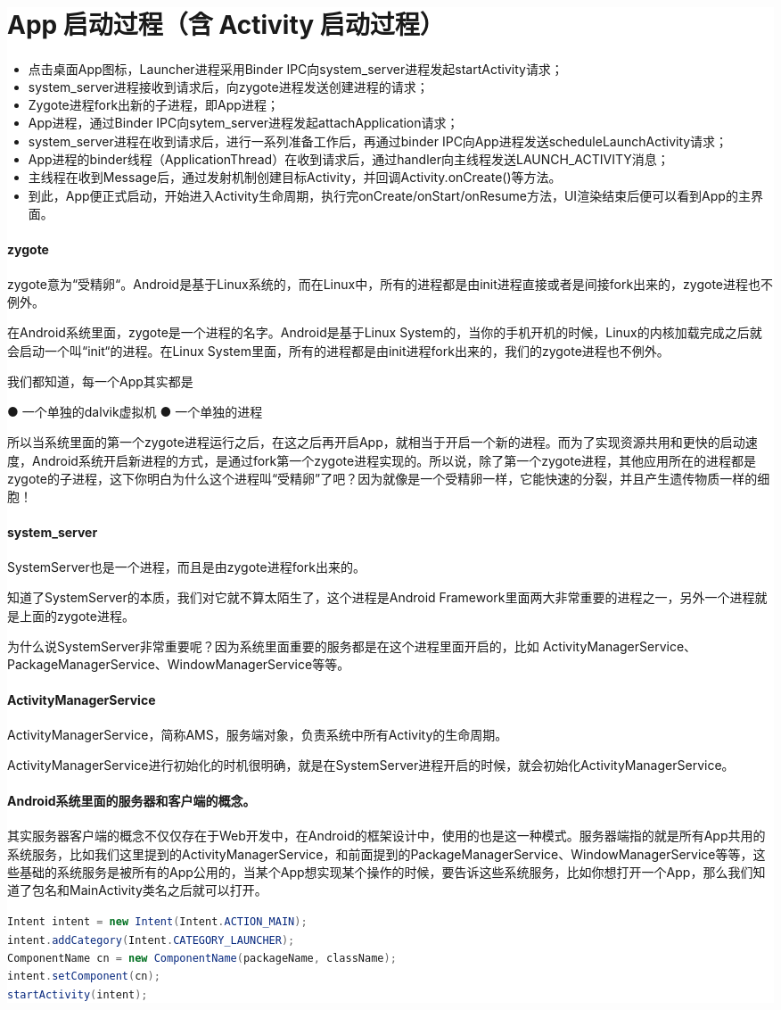 # App 启动过程（含 Activity 启动过程）

- 点击桌面App图标，Launcher进程采用Binder IPC向system_server进程发起startActivity请求；
- system_server进程接收到请求后，向zygote进程发送创建进程的请求；
- Zygote进程fork出新的子进程，即App进程；
- App进程，通过Binder IPC向sytem_server进程发起attachApplication请求；
- system_server进程在收到请求后，进行一系列准备工作后，再通过binder IPC向App进程发送scheduleLaunchActivity请求；
- App进程的binder线程（ApplicationThread）在收到请求后，通过handler向主线程发送LAUNCH_ACTIVITY消息；
- 主线程在收到Message后，通过发射机制创建目标Activity，并回调Activity.onCreate()等方法。
- 到此，App便正式启动，开始进入Activity生命周期，执行完onCreate/onStart/onResume方法，UI渲染结束后便可以看到App的主界面。

#### zygote

zygote意为“受精卵“。Android是基于Linux系统的，而在Linux中，所有的进程都是由init进程直接或者是间接fork出来的，zygote进程也不例外。

在Android系统里面，zygote是一个进程的名字。Android是基于Linux System的，当你的手机开机的时候，Linux的内核加载完成之后就会启动一个叫“init“的进程。在Linux System里面，所有的进程都是由init进程fork出来的，我们的zygote进程也不例外。

我们都知道，每一个App其实都是

● 一个单独的dalvik虚拟机
● 一个单独的进程

所以当系统里面的第一个zygote进程运行之后，在这之后再开启App，就相当于开启一个新的进程。而为了实现资源共用和更快的启动速度，Android系统开启新进程的方式，是通过fork第一个zygote进程实现的。所以说，除了第一个zygote进程，其他应用所在的进程都是zygote的子进程，这下你明白为什么这个进程叫“受精卵”了吧？因为就像是一个受精卵一样，它能快速的分裂，并且产生遗传物质一样的细胞！

#### system_server

SystemServer也是一个进程，而且是由zygote进程fork出来的。

知道了SystemServer的本质，我们对它就不算太陌生了，这个进程是Android Framework里面两大非常重要的进程之一，另外一个进程就是上面的zygote进程。

为什么说SystemServer非常重要呢？因为系统里面重要的服务都是在这个进程里面开启的，比如
ActivityManagerService、PackageManagerService、WindowManagerService等等。

#### ActivityManagerService

ActivityManagerService，简称AMS，服务端对象，负责系统中所有Activity的生命周期。

ActivityManagerService进行初始化的时机很明确，就是在SystemServer进程开启的时候，就会初始化ActivityManagerService。

#### Android系统里面的服务器和客户端的概念。

其实服务器客户端的概念不仅仅存在于Web开发中，在Android的框架设计中，使用的也是这一种模式。服务器端指的就是所有App共用的系统服务，比如我们这里提到的ActivityManagerService，和前面提到的PackageManagerService、WindowManagerService等等，这些基础的系统服务是被所有的App公用的，当某个App想实现某个操作的时候，要告诉这些系统服务，比如你想打开一个App，那么我们知道了包名和MainActivity类名之后就可以打开。

```java
Intent intent = new Intent(Intent.ACTION_MAIN);  
intent.addCategory(Intent.CATEGORY_LAUNCHER);              
ComponentName cn = new ComponentName(packageName, className);              
intent.setComponent(cn);  
startActivity(intent); 
```
